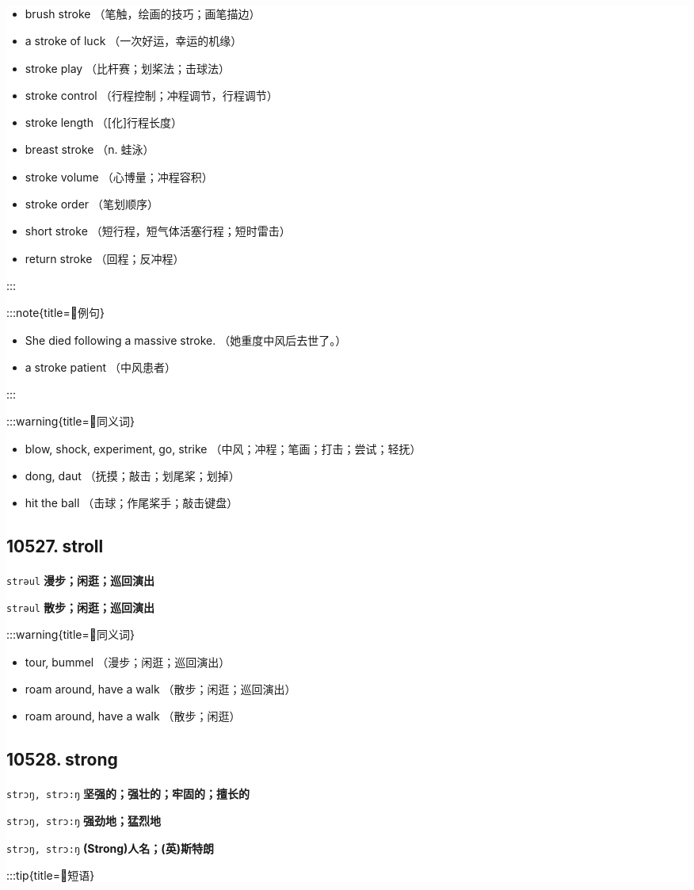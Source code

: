 - brush stroke （笔触，绘画的技巧；画笔描边）

- a stroke of luck （一次好运，幸运的机缘）

- stroke play （比杆赛；划桨法；击球法）

- stroke control （行程控制；冲程调节，行程调节）

- stroke length （[化]行程长度）

- breast stroke （n. 蛙泳）

- stroke volume （心博量；冲程容积）

- stroke order （笔划顺序）

- short stroke （短行程，短气体活塞行程；短时雷击）

- return stroke （回程；反冲程）

:::

:::note{title=🎤例句}

- She died following a massive stroke. （她重度中风后去世了。）

- a stroke patient （中风患者）

:::

:::warning{title=🤔同义词}

- blow, shock, experiment, go, strike （中风；冲程；笔画；打击；尝试；轻抚）

- dong, daut （抚摸；敲击；划尾桨；划掉）

- hit the ball （击球；作尾桨手；敲击键盘）


## 10527. stroll

`strəul`  **漫步；闲逛；巡回演出**

`strəul`  **散步；闲逛；巡回演出**

:::warning{title=🤔同义词}

- tour, bummel （漫步；闲逛；巡回演出）

- roam around, have a walk （散步；闲逛；巡回演出）

- roam around, have a walk （散步；闲逛）


## 10528. strong

`strɔŋ, strɔ:ŋ`  **坚强的；强壮的；牢固的；擅长的**

`strɔŋ, strɔ:ŋ`  **强劲地；猛烈地**

`strɔŋ, strɔ:ŋ`  **(Strong)人名；(英)斯特朗**

:::tip{title=🤩短语}
